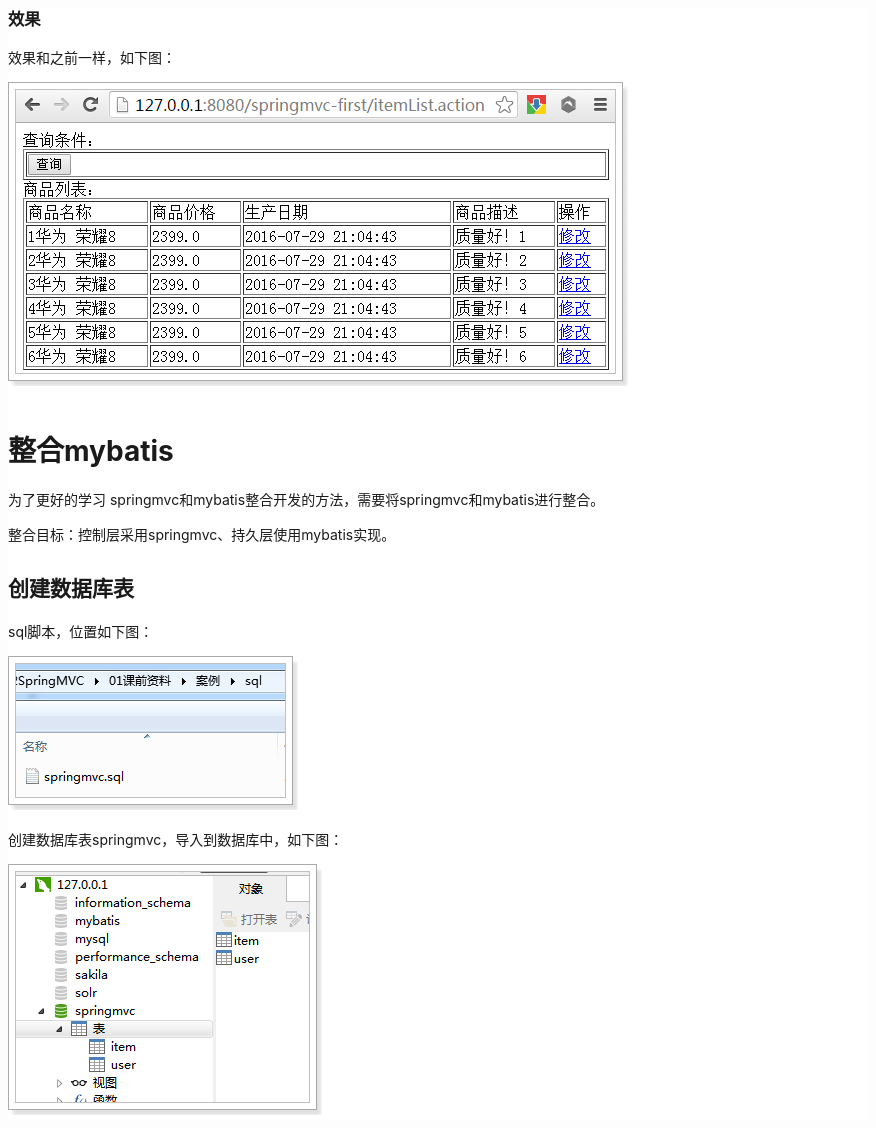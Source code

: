 ### 效果

效果和之前一样，如下图：

![](media/a36ccc1142e893fafe51b2071b6c1362.png)

整合mybatis
===========

为了更好的学习
springmvc和mybatis整合开发的方法，需要将springmvc和mybatis进行整合。

整合目标：控制层采用springmvc、持久层使用mybatis实现。

创建数据库表
------------

sql脚本，位置如下图：

![](media/2282a6713b4ad31aed5ce30e97fc5585.png)

创建数据库表springmvc，导入到数据库中，如下图：

![](media/3199149f9997d3088795768bd470ef0a.png)
